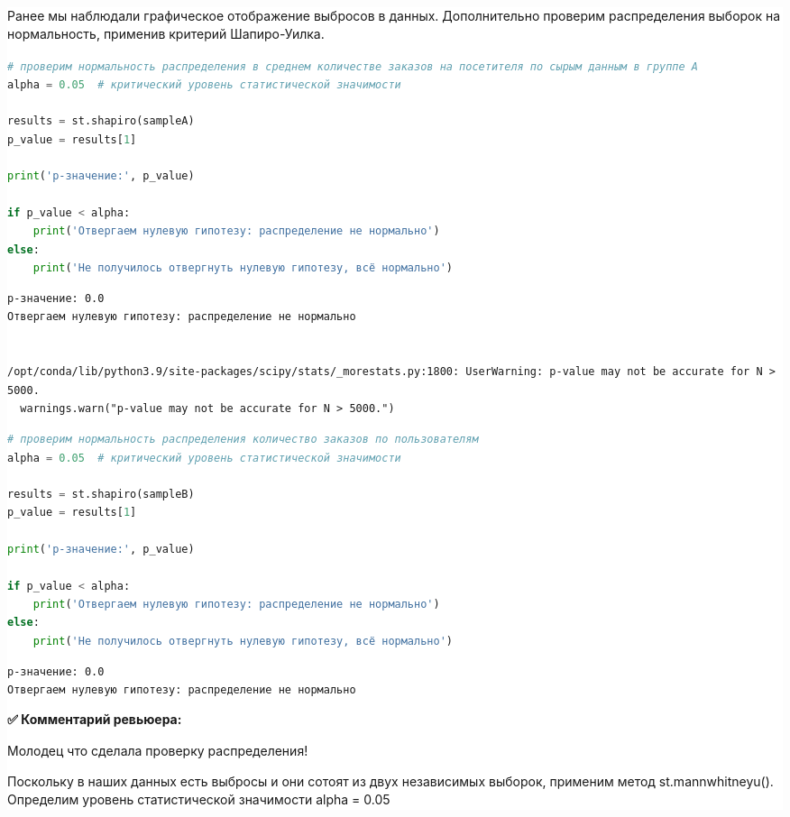 Ранее мы наблюдали графическое отображение выбросов в данных. Дополнительно проверим распределения выборок на нормальность, применив критерий Шапиро-Уилка.


```python
# проверим нормальность распределения в среднем количестве заказов на посетителя по сырым данным в группе А
alpha = 0.05  # критический уровень статистической значимости

results = st.shapiro(sampleA)
p_value = results[1]                 

print('p-значение:', p_value)

if p_value < alpha:
    print('Отвергаем нулевую гипотезу: распределение не нормально')
else:
    print('Не получилось отвергнуть нулевую гипотезу, всё нормально') 
```

    p-значение: 0.0
    Отвергаем нулевую гипотезу: распределение не нормально


    /opt/conda/lib/python3.9/site-packages/scipy/stats/_morestats.py:1800: UserWarning: p-value may not be accurate for N > 5000.
      warnings.warn("p-value may not be accurate for N > 5000.")



```python
# проверим нормальность распределения количество заказов по пользователям 
alpha = 0.05  # критический уровень статистической значимости

results = st.shapiro(sampleB)
p_value = results[1]

print('p-значение:', p_value)

if p_value < alpha:
    print('Отвергаем нулевую гипотезу: распределение не нормально')
else:
    print('Не получилось отвергнуть нулевую гипотезу, всё нормально') 
```

    p-значение: 0.0
    Отвергаем нулевую гипотезу: распределение не нормально


<div class="alert alert-success">
    <b>✅ Комментарий ревьюера:</b>

Молодец что сделала проверку распределения!
</div>

Поскольку в наших данных есть выбросы и они сотоят из двух независимых выборок, применим метод st.mannwhitneyu().
Определим уровень статистической значимости alpha = 0.05
